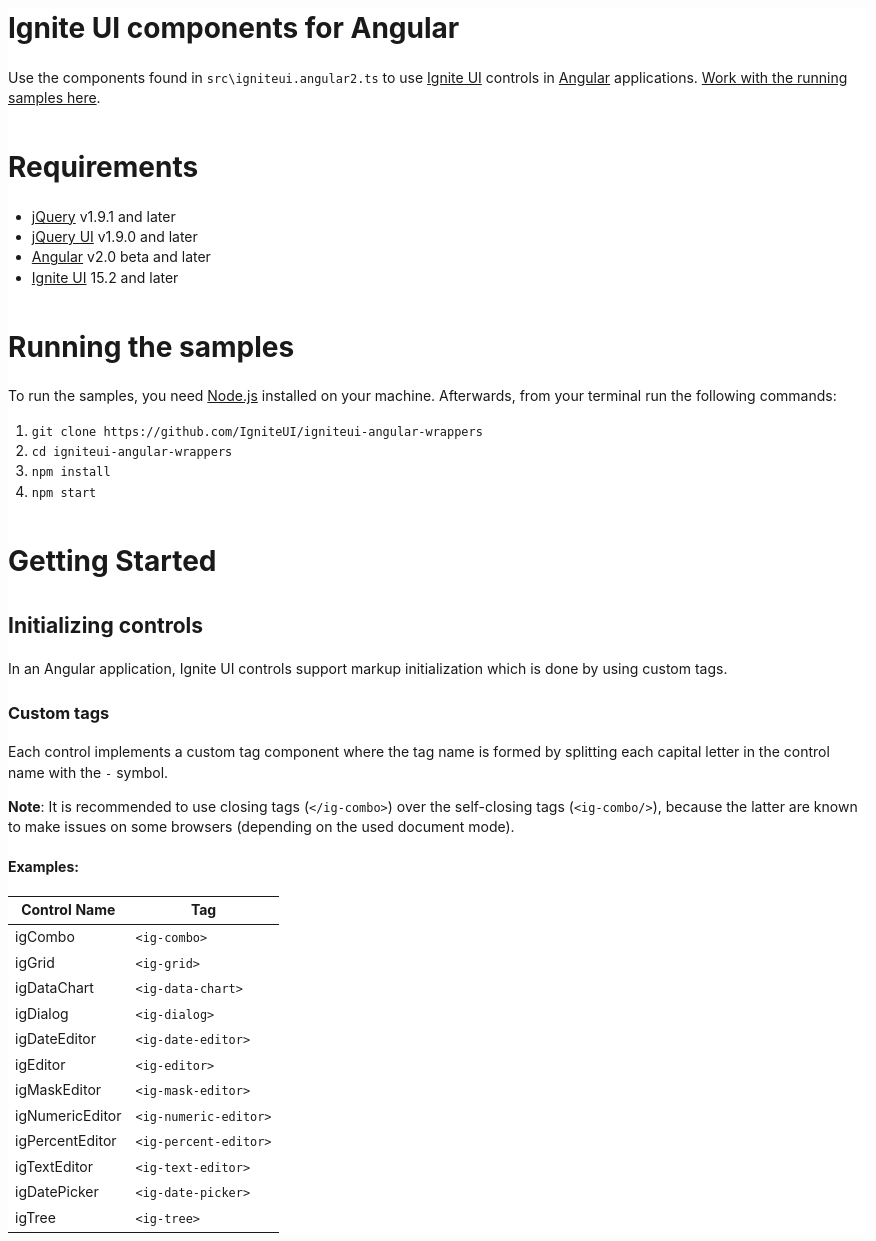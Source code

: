 # Ignite UI components for Angular

Use the components found in `src\igniteui.angular2.ts` to use [Ignite UI](http://igniteui.com) controls in [Angular](https://angular.io/) applications. [Work with the running samples here](http://igniteui.github.io/igniteui-angular-wrappers).

# Requirements

- [jQuery](http://www.jquery.com) v1.9.1 and later
- [jQuery UI](http://www.jqueryui.com) v1.9.0 and later
- [Angular](https://angular.io/) v2.0 beta and later
- [Ignite UI](http://www.igniteui.com) 15.2 and later

# Running the samples
To run the samples, you need [Node.js](http://nodejs.org/) installed on your machine.
Afterwards, from your terminal run the following commands:

1. `git clone https://github.com/IgniteUI/igniteui-angular-wrappers`
2. `cd igniteui-angular-wrappers` 
3. `npm install`
4. `npm start`

# Getting Started

## Initializing controls
In an Angular application, Ignite UI controls support markup initialization which is done by using custom tags.

### Custom tags
Each control implements a custom tag component where the tag name is formed by splitting each capital letter in the control name with the `-` symbol.

**Note**: It is recommended to use closing tags (`</ig-combo>`) over the self-closing tags (`<ig-combo/>`), because the latter are known to make issues on some browsers (depending on the used document mode).

#### Examples:

|  Control Name   |          Tag          |
|-----------------|-----------------------|
| igCombo         | `<ig-combo>`          |
| igGrid          | `<ig-grid>`           |
| igDataChart     | `<ig-data-chart>`     |
| igDialog        | `<ig-dialog>`         |
| igDateEditor    | `<ig-date-editor>`    |
| igEditor        | `<ig-editor>`         |
| igMaskEditor    | `<ig-mask-editor>`    |
| igNumericEditor | `<ig-numeric-editor>` |
| igPercentEditor | `<ig-percent-editor>` |
| igTextEditor    | `<ig-text-editor>`    |
| igDatePicker    | `<ig-date-picker>`    |
| igTree          | `<ig-tree>`           |